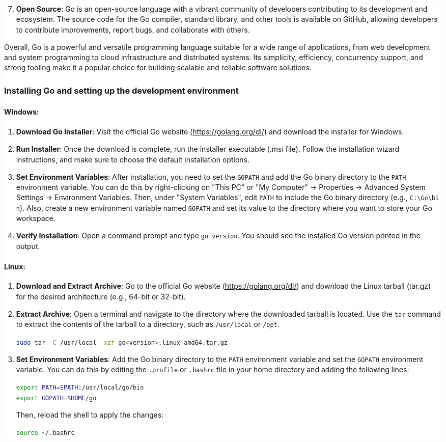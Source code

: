 7. **Open Source**: Go is an open-source language with a vibrant community of developers contributing to its development and ecosystem. The source code for the Go compiler, standard library, and other tools is available on GitHub, allowing developers to contribute improvements, report bugs, and collaborate with others.

Overall, Go is a powerful and versatile programming language suitable for a wide range of applications, from web development and system programming to cloud infrastructure and distributed systems. Its simplicity, efficiency, concurrency support, and strong tooling make it a popular choice for building scalable and reliable software solutions.

<div id="installation"></div>

### Installing Go and setting up the development environment

#### Windows:

1. **Download Go Installer**: Visit the official Go website (https://golang.org/dl/) and download the installer for Windows.

2. **Run Installer**: Once the download is complete, run the installer executable (.msi file). Follow the installation wizard instructions, and make sure to choose the default installation options.

3. **Set Environment Variables**: After installation, you need to set the `GOPATH` and add the Go binary directory to the `PATH` environment variable. You can do this by right-clicking on "This PC" or "My Computer" -> Properties -> Advanced System Settings -> Environment Variables. Then, under "System Variables", edit `PATH` to include the Go binary directory (e.g., `C:\Go\bin`). Also, create a new environment variable named `GOPATH` and set its value to the directory where you want to store your Go workspace.

4. **Verify Installation**: Open a command prompt and type `go version`. You should see the installed Go version printed in the output.

#### Linux:

1. **Download and Extract Archive**: Go to the official Go website (https://golang.org/dl/) and download the Linux tarball (tar.gz) for the desired architecture (e.g., 64-bit or 32-bit).

2. **Extract Archive**: Open a terminal and navigate to the directory where the downloaded tarball is located. Use the `tar` command to extract the contents of the tarball to a directory, such as `/usr/local` or `/opt`.

   ```bash
   sudo tar -C /usr/local -xzf go<version>.linux-amd64.tar.gz
   ```

3. **Set Environment Variables**: Add the Go binary directory to the `PATH` environment variable and set the `GOPATH` environment variable. You can do this by editing the `.profile` or `.bashrc` file in your home directory and adding the following lines:

   ```bash
   export PATH=$PATH:/usr/local/go/bin
   export GOPATH=$HOME/go
   ```

   Then, reload the shell to apply the changes:

   ```bash
   source ~/.bashrc
   ```

